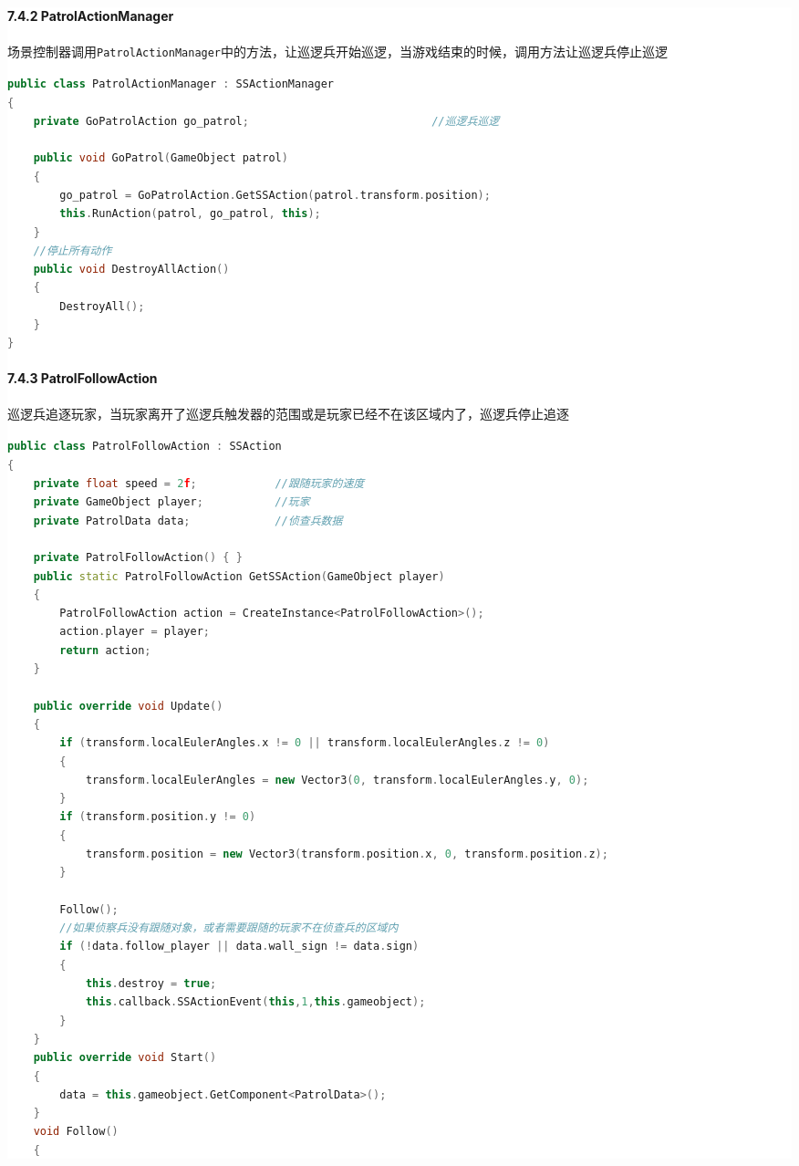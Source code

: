 #### 7.4.2 PatrolActionManager

场景控制器调用`PatrolActionManager`中的方法，让巡逻兵开始巡逻，当游戏结束的时候，调用方法让巡逻兵停止巡逻

```c++
public class PatrolActionManager : SSActionManager
{
    private GoPatrolAction go_patrol;                            //巡逻兵巡逻

    public void GoPatrol(GameObject patrol)
    {
        go_patrol = GoPatrolAction.GetSSAction(patrol.transform.position);
        this.RunAction(patrol, go_patrol, this);
    }
    //停止所有动作
    public void DestroyAllAction()
    {
        DestroyAll();
    }
}
```

#### 7.4.3 PatrolFollowAction

巡逻兵追逐玩家，当玩家离开了巡逻兵触发器的范围或是玩家已经不在该区域内了，巡逻兵停止追逐

```c++
public class PatrolFollowAction : SSAction
{
    private float speed = 2f;            //跟随玩家的速度
    private GameObject player;           //玩家
    private PatrolData data;             //侦查兵数据

    private PatrolFollowAction() { }
    public static PatrolFollowAction GetSSAction(GameObject player)
    {
        PatrolFollowAction action = CreateInstance<PatrolFollowAction>();
        action.player = player;
        return action;
    }

    public override void Update()
    {
        if (transform.localEulerAngles.x != 0 || transform.localEulerAngles.z != 0)
        {
            transform.localEulerAngles = new Vector3(0, transform.localEulerAngles.y, 0);
        }
        if (transform.position.y != 0)
        {
            transform.position = new Vector3(transform.position.x, 0, transform.position.z);
        }

        Follow();
        //如果侦察兵没有跟随对象，或者需要跟随的玩家不在侦查兵的区域内
        if (!data.follow_player || data.wall_sign != data.sign)
        {
            this.destroy = true;
            this.callback.SSActionEvent(this,1,this.gameobject);
        }
    }
    public override void Start()
    {
        data = this.gameobject.GetComponent<PatrolData>();
    }
    void Follow()
    {
```
